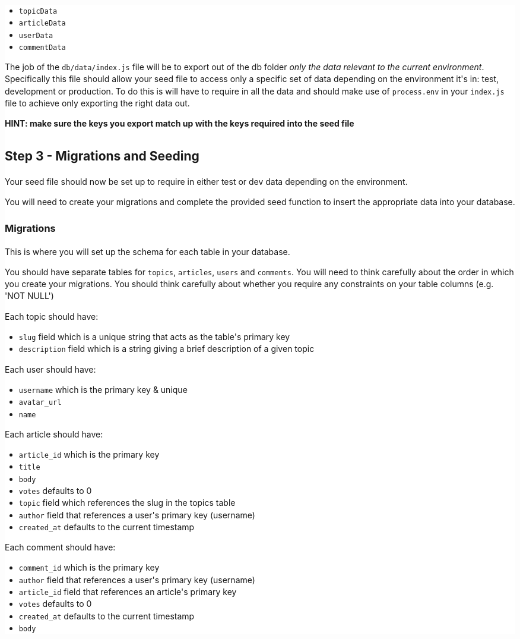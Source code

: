 - `topicData`
- `articleData`
- `userData`
- `commentData`

The job of the `db/data/index.js` file will be to export out of the db folder _only the data relevant to the current environment_. Specifically this file should allow your seed file to access only a specific set of data depending on the environment it's in: test, development or production. To do this is will have to require in all the data and should make use of `process.env` in your `index.js` file to achieve only exporting the right data out.

**HINT: make sure the keys you export match up with the keys required into the seed file**

## Step 3 - Migrations and Seeding

Your seed file should now be set up to require in either test or dev data depending on the environment.

You will need to create your migrations and complete the provided seed function to insert the appropriate data into your database.

### Migrations

This is where you will set up the schema for each table in your database.

You should have separate tables for `topics`, `articles`, `users` and `comments`. You will need to think carefully about the order in which you create your migrations. You should think carefully about whether you require any constraints on your table columns (e.g. 'NOT NULL')

Each topic should have:

- `slug` field which is a unique string that acts as the table's primary key
- `description` field which is a string giving a brief description of a given topic

Each user should have:

- `username` which is the primary key & unique
- `avatar_url`
- `name`

Each article should have:

- `article_id` which is the primary key
- `title`
- `body`
- `votes` defaults to 0
- `topic` field which references the slug in the topics table
- `author` field that references a user's primary key (username)
- `created_at` defaults to the current timestamp

Each comment should have:

- `comment_id` which is the primary key
- `author` field that references a user's primary key (username)
- `article_id` field that references an article's primary key
- `votes` defaults to 0
- `created_at` defaults to the current timestamp
- `body`

